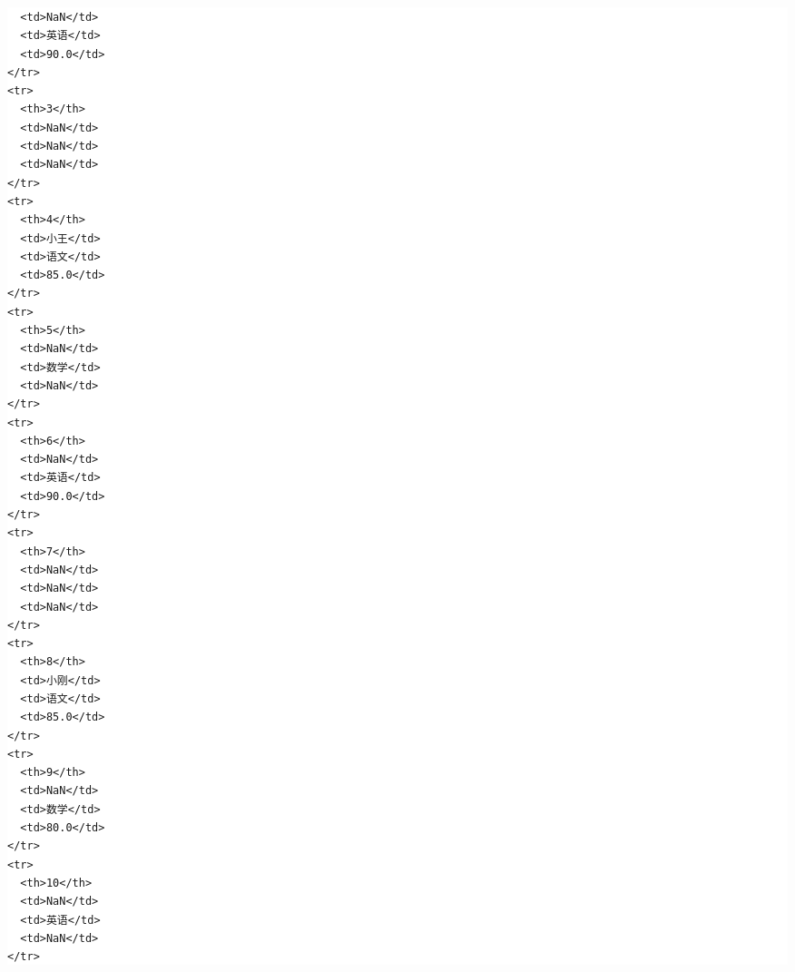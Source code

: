       <td>NaN</td>
      <td>英语</td>
      <td>90.0</td>
    </tr>
    <tr>
      <th>3</th>
      <td>NaN</td>
      <td>NaN</td>
      <td>NaN</td>
    </tr>
    <tr>
      <th>4</th>
      <td>小王</td>
      <td>语文</td>
      <td>85.0</td>
    </tr>
    <tr>
      <th>5</th>
      <td>NaN</td>
      <td>数学</td>
      <td>NaN</td>
    </tr>
    <tr>
      <th>6</th>
      <td>NaN</td>
      <td>英语</td>
      <td>90.0</td>
    </tr>
    <tr>
      <th>7</th>
      <td>NaN</td>
      <td>NaN</td>
      <td>NaN</td>
    </tr>
    <tr>
      <th>8</th>
      <td>小刚</td>
      <td>语文</td>
      <td>85.0</td>
    </tr>
    <tr>
      <th>9</th>
      <td>NaN</td>
      <td>数学</td>
      <td>80.0</td>
    </tr>
    <tr>
      <th>10</th>
      <td>NaN</td>
      <td>英语</td>
      <td>NaN</td>
    </tr>
  </tbody>
</table>
</div>

